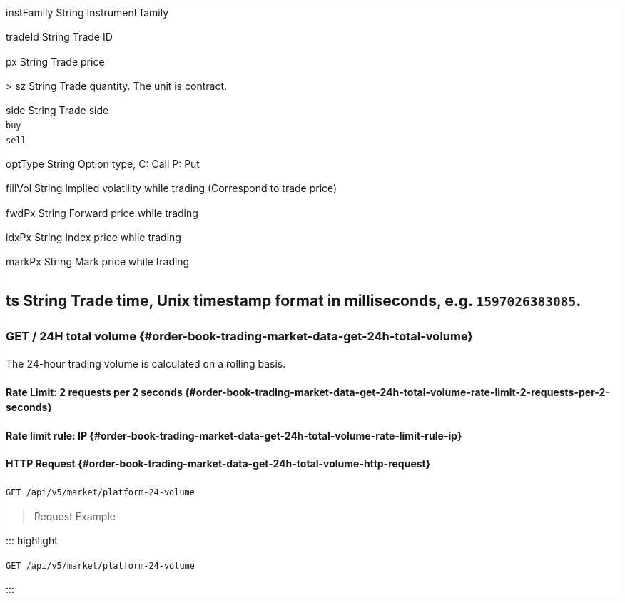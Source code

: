   instFamily              String                  Instrument family

  tradeId                 String                  Trade ID

  px                      String                  Trade price

  \> sz                   String                  Trade quantity. The
                                                  unit is contract.

  side                    String                  Trade side\
                                                  `buy`\
                                                  `sell`

  optType                 String                  Option type, C: Call P:
                                                  Put

  fillVol                 String                  Implied volatility
                                                  while trading
                                                  (Correspond to trade
                                                  price)

  fwdPx                   String                  Forward price while
                                                  trading

  idxPx                   String                  Index price while
                                                  trading

  markPx                  String                  Mark price while
                                                  trading

  ts                      String                  Trade time, Unix
                                                  timestamp format in
                                                  milliseconds, e.g.
                                                  `1597026383085`.
  -----------------------------------------------------------------------

### GET / 24H total volume {#order-book-trading-market-data-get-24h-total-volume}

The 24-hour trading volume is calculated on a rolling basis.

#### Rate Limit: 2 requests per 2 seconds {#order-book-trading-market-data-get-24h-total-volume-rate-limit-2-requests-per-2-seconds}

#### Rate limit rule: IP {#order-book-trading-market-data-get-24h-total-volume-rate-limit-rule-ip}

#### HTTP Request {#order-book-trading-market-data-get-24h-total-volume-http-request}

`GET /api/v5/market/platform-24-volume`

> Request Example

::: highlight
``` {.highlight .shell .tab-shell}
GET /api/v5/market/platform-24-volume
```
:::
